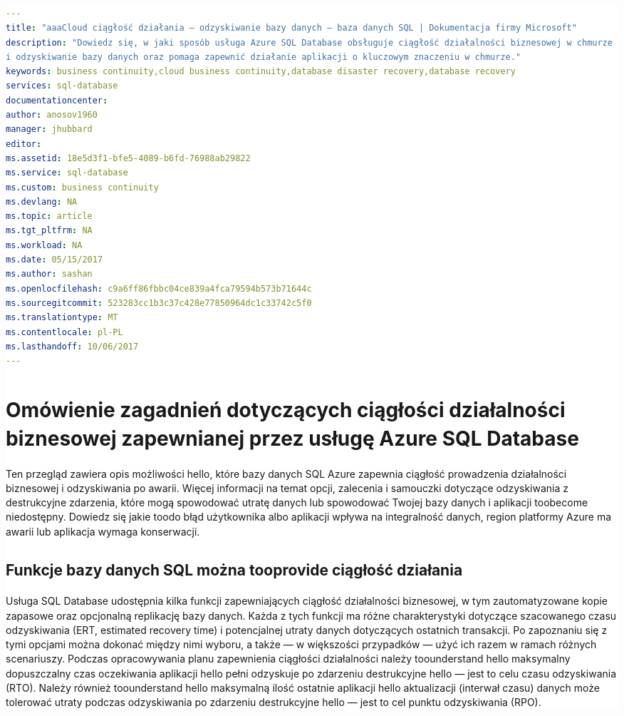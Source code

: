 ```yaml
---
title: "aaaCloud ciągłość działania — odzyskiwanie bazy danych — baza danych SQL | Dokumentacja firmy Microsoft"
description: "Dowiedz się, w jaki sposób usługa Azure SQL Database obsługuje ciągłość działalności biznesowej w chmurze i odzyskiwanie bazy danych oraz pomaga zapewnić działanie aplikacji o kluczowym znaczeniu w chmurze."
keywords: business continuity,cloud business continuity,database disaster recovery,database recovery
services: sql-database
documentationcenter: 
author: anosov1960
manager: jhubbard
editor: 
ms.assetid: 18e5d3f1-bfe5-4089-b6fd-76988ab29822
ms.service: sql-database
ms.custom: business continuity
ms.devlang: NA
ms.topic: article
ms.tgt_pltfrm: NA
ms.workload: NA
ms.date: 05/15/2017
ms.author: sashan
ms.openlocfilehash: c9a6ff86fbbc04ce839a4fca79594b573b71644c
ms.sourcegitcommit: 523283cc1b3c37c428e77850964dc1c33742c5f0
ms.translationtype: MT
ms.contentlocale: pl-PL
ms.lasthandoff: 10/06/2017
---
```

# <a name="overview-of-business-continuity-with-azure-sql-database"></a>Omówienie zagadnień dotyczących ciągłości działalności biznesowej zapewnianej przez usługę Azure SQL Database

Ten przegląd zawiera opis możliwości hello, które bazy danych SQL Azure zapewnia ciągłość prowadzenia działalności biznesowej i odzyskiwania po awarii. Więcej informacji na temat opcji, zalecenia i samouczki dotyczące odzyskiwania z destrukcyjne zdarzenia, które mogą spowodować utratę danych lub spowodować Twojej bazy danych i aplikacji toobecome niedostępny. Dowiedz się jakie toodo błąd użytkownika albo aplikacji wpływa na integralność danych, region platformy Azure ma awarii lub aplikacja wymaga konserwacji.

## <a name="sql-database-features-that-you-can-use-tooprovide-business-continuity"></a>Funkcje bazy danych SQL można tooprovide ciągłość działania

Usługa SQL Database udostępnia kilka funkcji zapewniających ciągłość działalności biznesowej, w tym zautomatyzowane kopie zapasowe oraz opcjonalną replikację bazy danych. Każda z tych funkcji ma różne charakterystyki dotyczące szacowanego czasu odzyskiwania (ERT, estimated recovery time) i potencjalnej utraty danych dotyczących ostatnich transakcji. Po zapoznaniu się z tymi opcjami można dokonać między nimi wyboru, a także — w większości przypadków — użyć ich razem w ramach różnych scenariuszy. Podczas opracowywania planu zapewnienia ciągłości działalności należy toounderstand hello maksymalny dopuszczalny czas oczekiwania aplikacji hello pełni odzyskuje po zdarzeniu destrukcyjne hello — jest to celu czasu odzyskiwania (RTO). Należy również toounderstand hello maksymalną ilość ostatnie aplikacji hello aktualizacji (interwał czasu) danych może tolerować utraty podczas odzyskiwania po zdarzeniu destrukcyjne hello — jest to cel punktu odzyskiwania (RPO).
